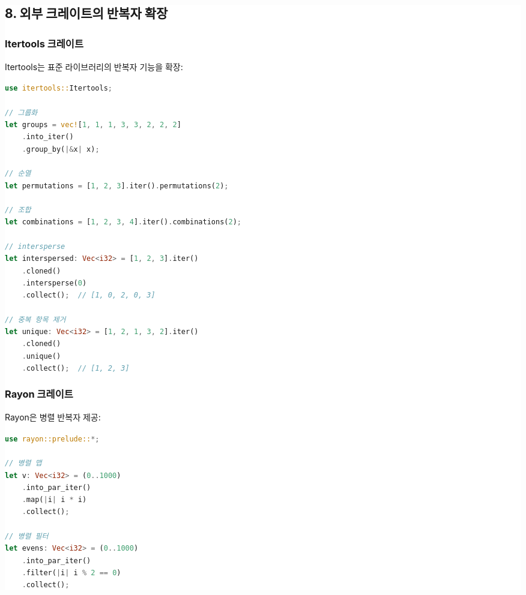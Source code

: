 ## 8. 외부 크레이트의 반복자 확장

### Itertools 크레이트

Itertools는 표준 라이브러리의 반복자 기능을 확장:

```rust
use itertools::Itertools;

// 그룹화
let groups = vec![1, 1, 1, 3, 3, 2, 2, 2]
    .into_iter()
    .group_by(|&x| x);

// 순열
let permutations = [1, 2, 3].iter().permutations(2);

// 조합
let combinations = [1, 2, 3, 4].iter().combinations(2);

// intersperse
let interspersed: Vec<i32> = [1, 2, 3].iter()
    .cloned()
    .intersperse(0)
    .collect();  // [1, 0, 2, 0, 3]

// 중복 항목 제거
let unique: Vec<i32> = [1, 2, 1, 3, 2].iter()
    .cloned()
    .unique()
    .collect();  // [1, 2, 3]
```

### Rayon 크레이트

Rayon은 병렬 반복자 제공:

```rust
use rayon::prelude::*;

// 병렬 맵
let v: Vec<i32> = (0..1000)
    .into_par_iter()
    .map(|i| i * i)
    .collect();

// 병렬 필터
let evens: Vec<i32> = (0..1000)
    .into_par_iter()
    .filter(|i| i % 2 == 0)
    .collect();
```
